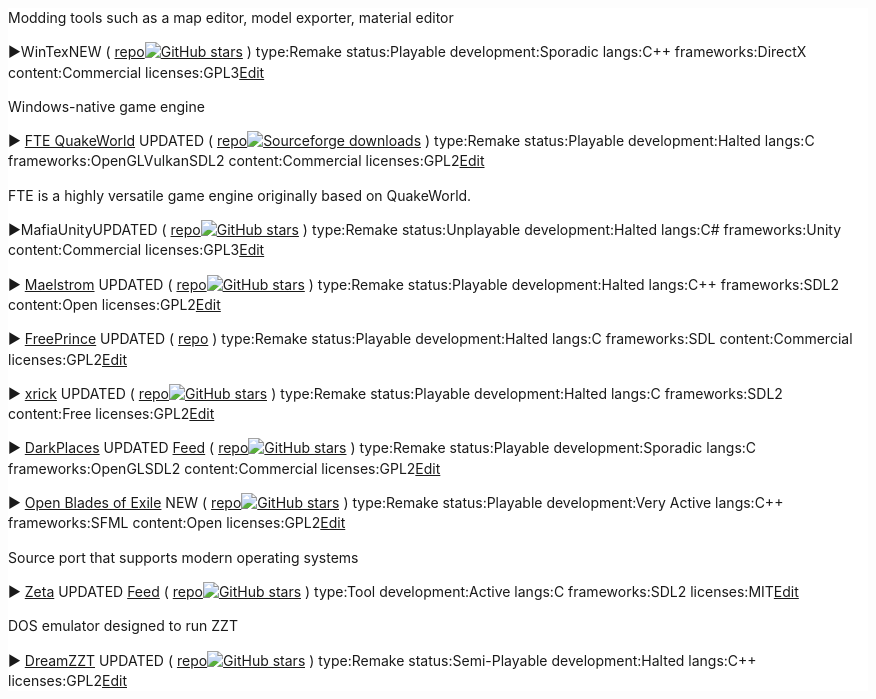 Modding tools such as a map editor, model exporter, material editor

▶WinTexNEW ( [repo![GitHub stars](https://img.shields.io/badge/stars-%3F-blue?style=flat-square&logo=github)](https://github.com/ElakaSnarne/WinTex) )  type:Remake status:Playable development:Sporadic langs:C++ frameworks:DirectX content:Commercial licenses:GPL3[Edit](https://osgameclones.com/add_game.html?data=_clones/wintex.json)

Windows-native game engine

▶ [FTE QuakeWorld](https://fte.triptohell.info/) UPDATED ( [repo![Sourceforge downloads](https://img.shields.io/badge/downloads-%3F-brightgreen?style=flat-square&logo=sourceforge)](https://sourceforge.net/projects/fteqw/) )  type:Remake status:Playable development:Halted langs:C frameworks:OpenGLVulkanSDL2 content:Commercial licenses:GPL2[Edit](https://osgameclones.com/add_game.html?data=_clones/fte-quakeworld.json)

FTE is a highly versatile game engine originally based on QuakeWorld.

▶MafiaUnityUPDATED ( [repo![GitHub stars](https://img.shields.io/badge/stars-%3F-blue?style=flat-square&logo=github)](https://github.com/MafiaHub/MafiaUnity) )  type:Remake status:Unplayable development:Halted langs:C# frameworks:Unity content:Commercial licenses:GPL3[Edit](https://osgameclones.com/add_game.html?data=_clones/mafiaunity.json)

▶ [Maelstrom](https://www.libsdl.org/projects/Maelstrom/) UPDATED ( [repo![GitHub stars](https://img.shields.io/badge/stars-%3F-blue?style=flat-square&logo=github)](https://github.com/libsdl-org/Maelstrom) )  type:Remake status:Playable development:Halted langs:C++ frameworks:SDL2 content:Open licenses:GPL2[Edit](https://osgameclones.com/add_game.html?data=_clones/maelstrom.json)

▶ [FreePrince](https://www.princed.org/downloads/#FreePrince) UPDATED ( [repo](https://sdfg.com.ar/git/r/fp-git.git/) )  type:Remake status:Playable development:Halted langs:C frameworks:SDL content:Commercial licenses:GPL2[Edit](https://osgameclones.com/add_game.html?data=_clones/freeprince.json)

▶ [xrick](https://www.xrick.net/) UPDATED ( [repo![GitHub stars](https://img.shields.io/badge/stars-%3F-blue?style=flat-square&logo=github)](https://github.com/zpqrtbnk/xrick) )  type:Remake status:Playable development:Halted langs:C frameworks:SDL2 content:Free licenses:GPL2[Edit](https://osgameclones.com/add_game.html?data=_clones/xrick.json)

▶ [DarkPlaces](https://icculus.org/twilight/darkplaces/) UPDATED [Feed](https://github.com/DarkPlacesEngine/darkplaces/releases.atom "Feed") ( [repo![GitHub stars](https://img.shields.io/badge/stars-%3F-blue?style=flat-square&logo=github)](https://github.com/DarkPlacesEngine/darkplaces) )  type:Remake status:Playable development:Sporadic langs:C frameworks:OpenGLSDL2 content:Commercial licenses:GPL2[Edit](https://osgameclones.com/add_game.html?data=_clones/darkplaces.json)

▶ [Open Blades of Exile](http://openboe.com/) NEW ( [repo![GitHub stars](https://img.shields.io/badge/stars-%3F-blue?style=flat-square&logo=github)](https://github.com/calref/cboe) )  type:Remake status:Playable development:Very Active langs:C++ frameworks:SFML content:Open licenses:GPL2[Edit](https://osgameclones.com/add_game.html?data=_clones/open-blades-of-exile.json)

Source port that supports modern operating systems

▶ [Zeta](https://zeta.asie.pl/) UPDATED [Feed](https://github.com/asiekierka/zeta/releases.atom "Feed") ( [repo![GitHub stars](https://img.shields.io/badge/stars-%3F-blue?style=flat-square&logo=github)](https://github.com/asiekierka/zeta) )  type:Tool development:Active langs:C frameworks:SDL2 licenses:MIT[Edit](https://osgameclones.com/add_game.html?data=_clones/zeta.json)

DOS emulator designed to run ZZT

▶ [DreamZZT](https://www.c99.org/tag/zzt/) UPDATED ( [repo![GitHub stars](https://img.shields.io/badge/stars-%3F-blue?style=flat-square&logo=github)](https://github.com/c99koder/DreamZZT) )  type:Remake status:Semi-Playable development:Halted langs:C++ licenses:GPL2[Edit](https://osgameclones.com/add_game.html?data=_clones/dreamzzt.json)
